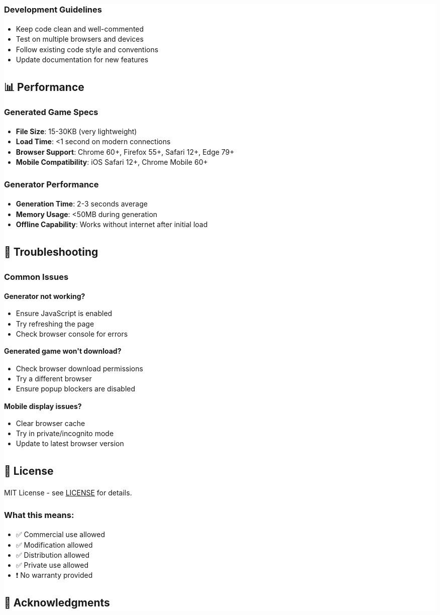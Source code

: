 ### Development Guidelines
- Keep code clean and well-commented
- Test on multiple browsers and devices
- Follow existing code style and conventions
- Update documentation for new features

## 📊 Performance

### Generated Game Specs
- **File Size**: 15-30KB (very lightweight)
- **Load Time**: <1 second on modern connections
- **Browser Support**: Chrome 60+, Firefox 55+, Safari 12+, Edge 79+
- **Mobile Compatibility**: iOS Safari 12+, Chrome Mobile 60+

### Generator Performance
- **Generation Time**: 2-3 seconds average
- **Memory Usage**: <50MB during generation
- **Offline Capability**: Works without internet after initial load

## 🐛 Troubleshooting

### Common Issues

**Generator not working?**
- Ensure JavaScript is enabled
- Try refreshing the page
- Check browser console for errors

**Generated game won't download?**
- Check browser download permissions
- Try a different browser
- Ensure popup blockers are disabled

**Mobile display issues?**
- Clear browser cache
- Try in private/incognito mode
- Update to latest browser version

## 📄 License

MIT License - see [LICENSE](LICENSE) for details.

### What this means:
- ✅ Commercial use allowed
- ✅ Modification allowed  
- ✅ Distribution allowed
- ✅ Private use allowed
- ❗ No warranty provided

## 🙏 Acknowledgments
